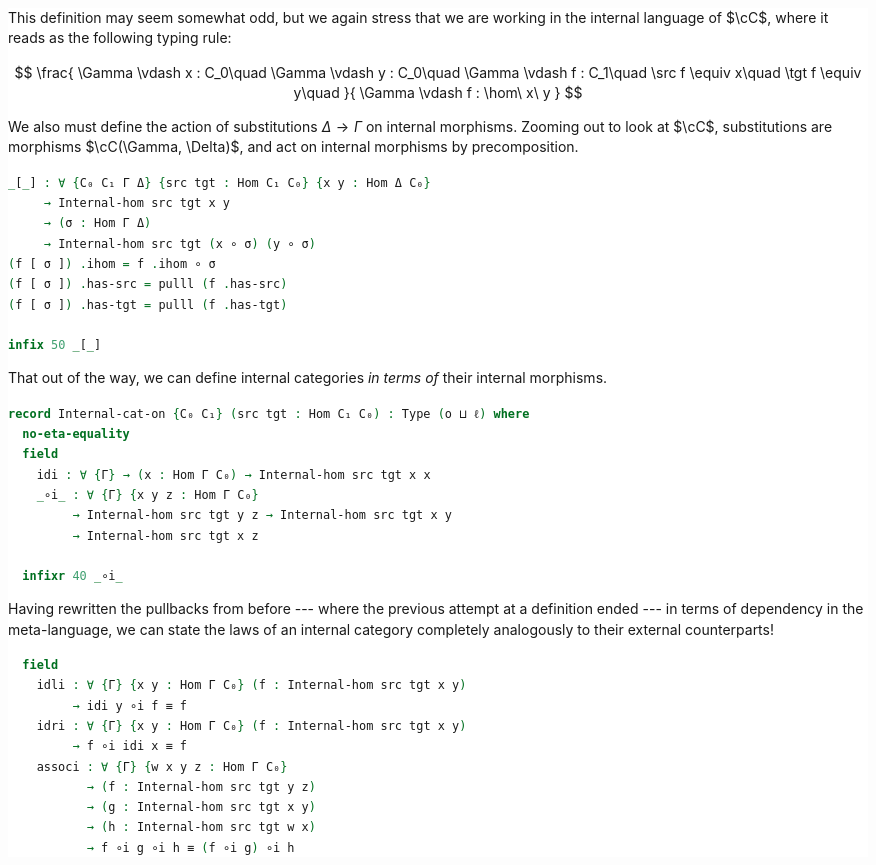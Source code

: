 This definition may seem somewhat odd, but we again stress that we are
working in the internal language of $\cC$, where it reads as the
following typing rule:

$$
\frac{
  \Gamma \vdash x : C_0\quad
  \Gamma \vdash y : C_0\quad
  \Gamma \vdash f : C_1\quad
  \src f \equiv x\quad
  \tgt f \equiv y\quad
}{
  \Gamma \vdash f : \hom\ x\ y
}
$$



We also must define the action of substitutions $\Delta \to \Gamma$ on
internal morphisms. Zooming out to look at $\cC$, substitutions are
morphisms $\cC(\Gamma, \Delta)$, and act on internal morphisms by
precomposition.

```agda
_[_] : ∀ {C₀ C₁ Γ Δ} {src tgt : Hom C₁ C₀} {x y : Hom Δ C₀}
     → Internal-hom src tgt x y
     → (σ : Hom Γ Δ)
     → Internal-hom src tgt (x ∘ σ) (y ∘ σ)
(f [ σ ]) .ihom = f .ihom ∘ σ
(f [ σ ]) .has-src = pulll (f .has-src)
(f [ σ ]) .has-tgt = pulll (f .has-tgt)

infix 50 _[_]
```

That out of the way, we can define internal categories _in terms of_
their internal morphisms.

```agda
record Internal-cat-on {C₀ C₁} (src tgt : Hom C₁ C₀) : Type (o ⊔ ℓ) where
  no-eta-equality
  field
    idi : ∀ {Γ} → (x : Hom Γ C₀) → Internal-hom src tgt x x
    _∘i_ : ∀ {Γ} {x y z : Hom Γ C₀}
         → Internal-hom src tgt y z → Internal-hom src tgt x y
         → Internal-hom src tgt x z

  infixr 40 _∘i_
```

Having rewritten the pullbacks from before --- where the previous
attempt at a definition ended --- in terms of dependency in the
meta-language, we can state the laws of an internal category completely
analogously to their external counterparts!

```agda
  field
    idli : ∀ {Γ} {x y : Hom Γ C₀} (f : Internal-hom src tgt x y)
         → idi y ∘i f ≡ f
    idri : ∀ {Γ} {x y : Hom Γ C₀} (f : Internal-hom src tgt x y)
         → f ∘i idi x ≡ f
    associ : ∀ {Γ} {w x y z : Hom Γ C₀}
           → (f : Internal-hom src tgt y z)
           → (g : Internal-hom src tgt x y)
           → (h : Internal-hom src tgt w x)
           → f ∘i g ∘i h ≡ (f ∘i g) ∘i h
```


[pullbacks]: Cat.Diagram.Pullback.html
[internal monoids]: Cat.Monoidal.Diagram.Monoid.html
[in terms of representability]: Cat.Monoidal.Diagram.Monoid.Representable.html
[representable]: Cat.Functor.Hom.Representable.html
[Yoneda lemma]: Cat.Functor.Hom.html